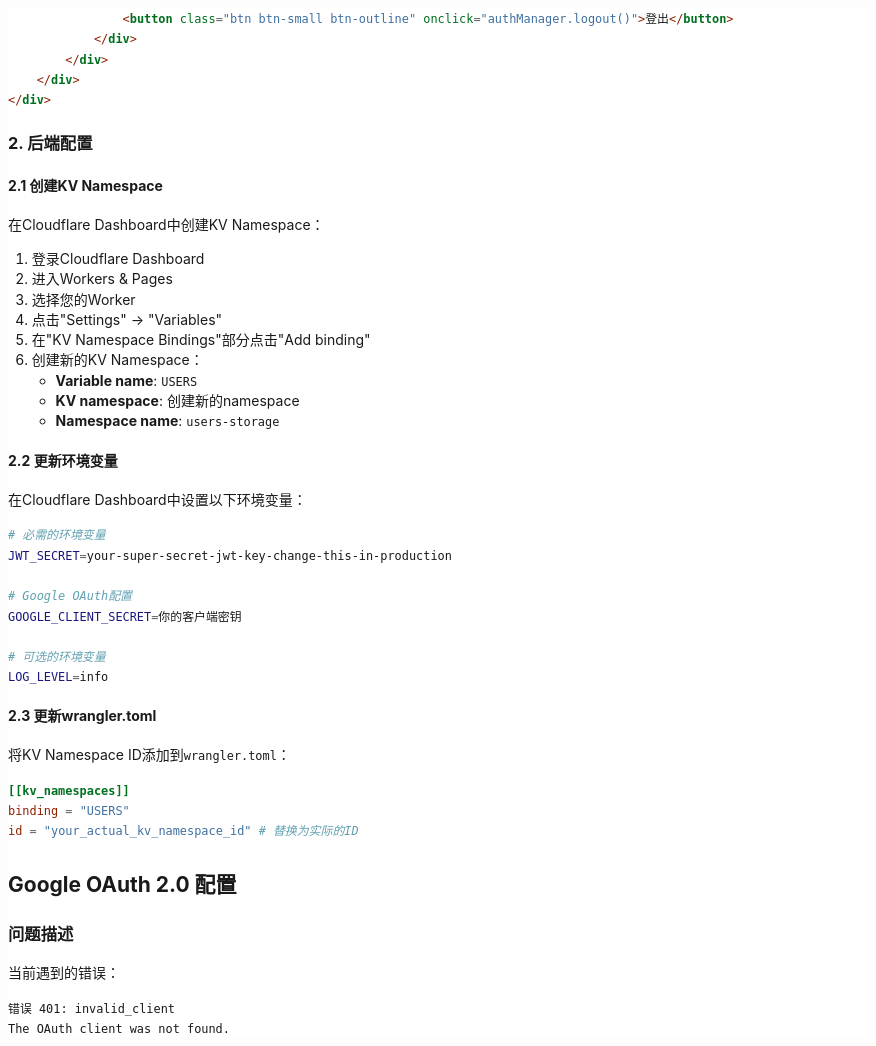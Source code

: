 ```html
                <button class="btn btn-small btn-outline" onclick="authManager.logout()">登出</button>
            </div>
        </div>
    </div>
</div>
```

### 2. 后端配置

#### 2.1 创建KV Namespace

在Cloudflare Dashboard中创建KV Namespace：

1. 登录Cloudflare Dashboard
2. 进入Workers & Pages
3. 选择您的Worker
4. 点击"Settings" → "Variables"
5. 在"KV Namespace Bindings"部分点击"Add binding"
6. 创建新的KV Namespace：
   - **Variable name**: `USERS`
   - **KV namespace**: 创建新的namespace
   - **Namespace name**: `users-storage`

#### 2.2 更新环境变量

在Cloudflare Dashboard中设置以下环境变量：

```bash
# 必需的环境变量
JWT_SECRET=your-super-secret-jwt-key-change-this-in-production

# Google OAuth配置
GOOGLE_CLIENT_SECRET=你的客户端密钥

# 可选的环境变量
LOG_LEVEL=info
```

#### 2.3 更新wrangler.toml

将KV Namespace ID添加到`wrangler.toml`：

```toml
[[kv_namespaces]]
binding = "USERS"
id = "your_actual_kv_namespace_id" # 替换为实际的ID
```

## Google OAuth 2.0 配置

### 问题描述
当前遇到的错误：
```
错误 401: invalid_client
The OAuth client was not found.
```
